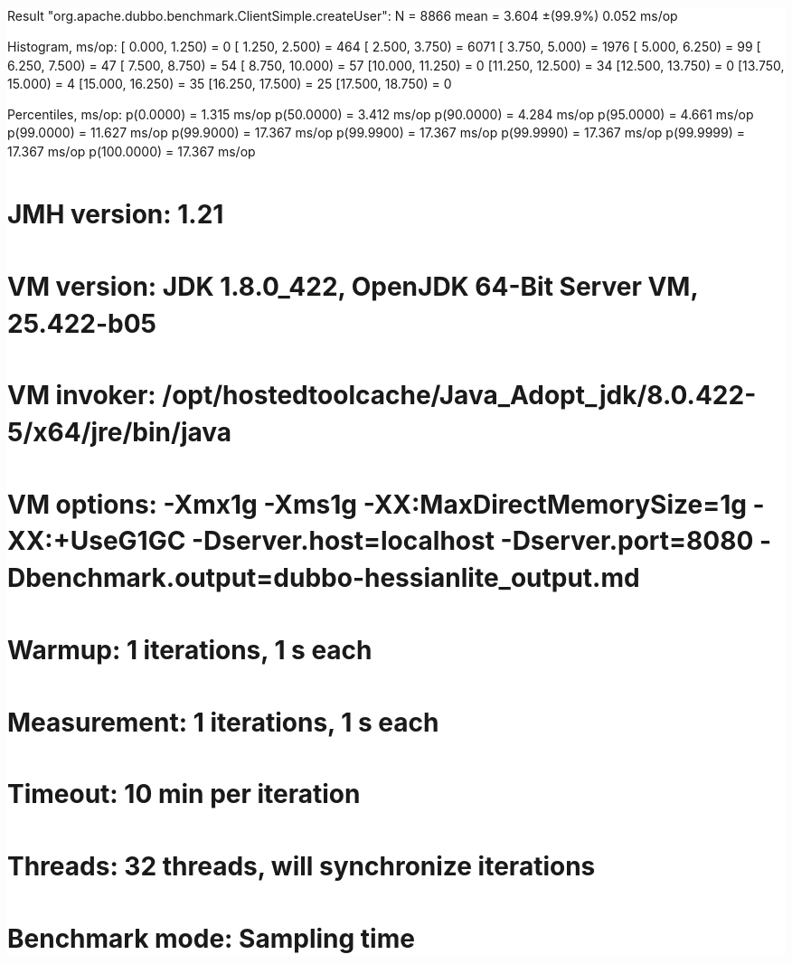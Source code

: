 

Result "org.apache.dubbo.benchmark.ClientSimple.createUser":
  N = 8866
  mean =      3.604 ±(99.9%) 0.052 ms/op

  Histogram, ms/op:
    [ 0.000,  1.250) = 0 
    [ 1.250,  2.500) = 464 
    [ 2.500,  3.750) = 6071 
    [ 3.750,  5.000) = 1976 
    [ 5.000,  6.250) = 99 
    [ 6.250,  7.500) = 47 
    [ 7.500,  8.750) = 54 
    [ 8.750, 10.000) = 57 
    [10.000, 11.250) = 0 
    [11.250, 12.500) = 34 
    [12.500, 13.750) = 0 
    [13.750, 15.000) = 4 
    [15.000, 16.250) = 35 
    [16.250, 17.500) = 25 
    [17.500, 18.750) = 0 

  Percentiles, ms/op:
      p(0.0000) =      1.315 ms/op
     p(50.0000) =      3.412 ms/op
     p(90.0000) =      4.284 ms/op
     p(95.0000) =      4.661 ms/op
     p(99.0000) =     11.627 ms/op
     p(99.9000) =     17.367 ms/op
     p(99.9900) =     17.367 ms/op
     p(99.9990) =     17.367 ms/op
     p(99.9999) =     17.367 ms/op
    p(100.0000) =     17.367 ms/op


# JMH version: 1.21
# VM version: JDK 1.8.0_422, OpenJDK 64-Bit Server VM, 25.422-b05
# VM invoker: /opt/hostedtoolcache/Java_Adopt_jdk/8.0.422-5/x64/jre/bin/java
# VM options: -Xmx1g -Xms1g -XX:MaxDirectMemorySize=1g -XX:+UseG1GC -Dserver.host=localhost -Dserver.port=8080 -Dbenchmark.output=dubbo-hessianlite_output.md
# Warmup: 1 iterations, 1 s each
# Measurement: 1 iterations, 1 s each
# Timeout: 10 min per iteration
# Threads: 32 threads, will synchronize iterations
# Benchmark mode: Sampling time